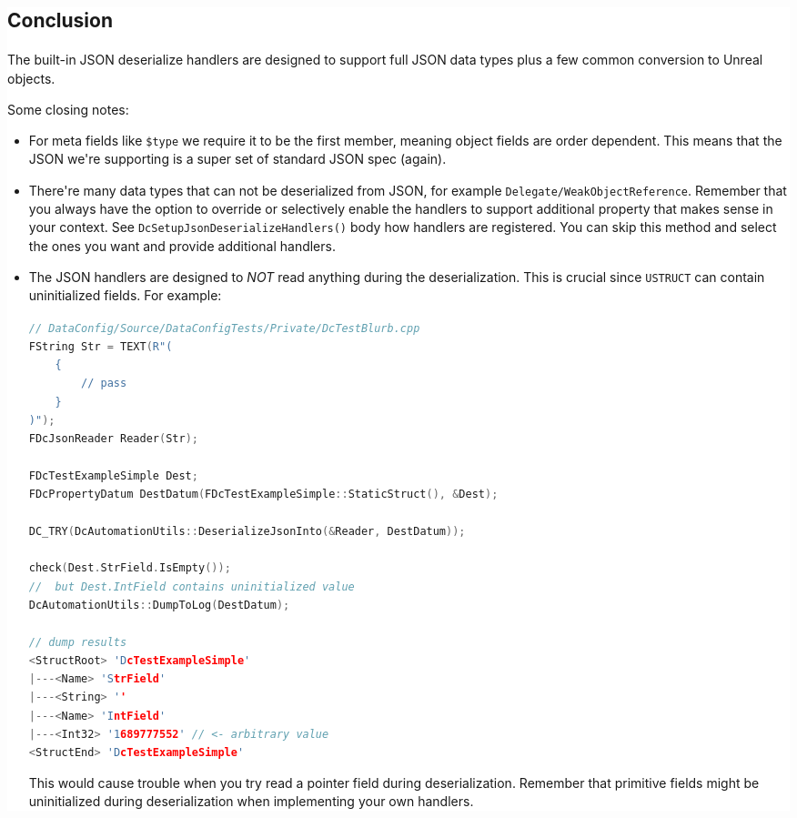 ## Conclusion

The built-in JSON deserialize handlers are designed to support full JSON data types plus a few common conversion to Unreal objects.

Some closing notes:

- For meta fields like `$type` we require it to be the first member, meaning object fields are order dependent. This means that the JSON we're supporting is a super set of standard JSON spec (again).

- There're many data types that can not be deserialized from JSON, for example `Delegate/WeakObjectReference`. Remember that you always have the option to override or selectively enable the handlers to support additional property that makes sense in your context. See `DcSetupJsonDeserializeHandlers()` body how handlers are registered. You can skip this method and select the ones you want and provide additional handlers.

- The JSON handlers are designed to *NOT* read anything during the deserialization. This is crucial since `USTRUCT` can contain uninitialized fields. For example:

    ```c++
    // DataConfig/Source/DataConfigTests/Private/DcTestBlurb.cpp
    FString Str = TEXT(R"(
        {
            // pass
        } 
    )");
    FDcJsonReader Reader(Str);
    
    FDcTestExampleSimple Dest;
    FDcPropertyDatum DestDatum(FDcTestExampleSimple::StaticStruct(), &Dest);
    
    DC_TRY(DcAutomationUtils::DeserializeJsonInto(&Reader, DestDatum));
    
    check(Dest.StrField.IsEmpty());
    //  but Dest.IntField contains uninitialized value
    DcAutomationUtils::DumpToLog(DestDatum);

    // dump results
    <StructRoot> 'DcTestExampleSimple'
    |---<Name> 'StrField'
    |---<String> ''
    |---<Name> 'IntField'
    |---<Int32> '1689777552' // <- arbitrary value
    <StructEnd> 'DcTestExampleSimple'
    ```

    This would cause trouble when you try read a pointer field during deserialization. Remember that primitive fields might be uninitialized during deserialization when implementing your own handlers.


